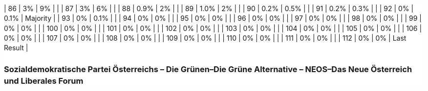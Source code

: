 | 86 | 3% | 9% |  |
| 87 | 3% | 6% |  |
| 88 | 0.9% | 2% |  |
| 89 | 1.0% | 2% |  |
| 90 | 0.2% | 0.5% |  |
| 91 | 0.2% | 0.3% |  |
| 92 | 0% | 0.1% | Majority |
| 93 | 0% | 0.1% |  |
| 94 | 0% | 0% |  |
| 95 | 0% | 0% |  |
| 96 | 0% | 0% |  |
| 97 | 0% | 0% |  |
| 98 | 0% | 0% |  |
| 99 | 0% | 0% |  |
| 100 | 0% | 0% |  |
| 101 | 0% | 0% |  |
| 102 | 0% | 0% |  |
| 103 | 0% | 0% |  |
| 104 | 0% | 0% |  |
| 105 | 0% | 0% |  |
| 106 | 0% | 0% |  |
| 107 | 0% | 0% |  |
| 108 | 0% | 0% |  |
| 109 | 0% | 0% |  |
| 110 | 0% | 0% |  |
| 111 | 0% | 0% |  |
| 112 | 0% | 0% | Last Result |

### Sozialdemokratische Partei Österreichs – Die Grünen–Die Grüne Alternative – NEOS–Das Neue Österreich und Liberales Forum
